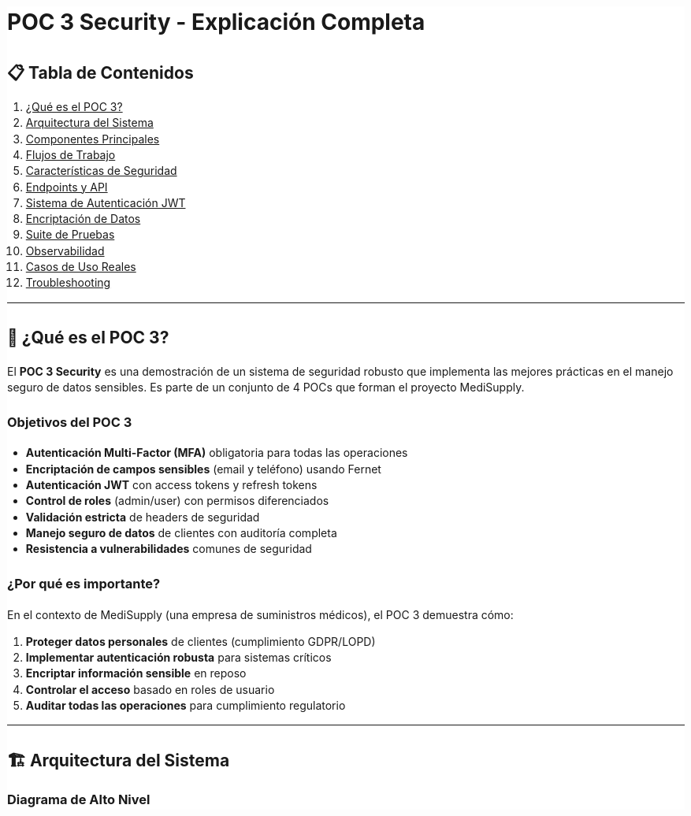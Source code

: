 # POC 3 Security - Explicación Completa

## 📋 Tabla de Contenidos

1. [¿Qué es el POC 3?](#qué-es-el-poc-3)
2. [Arquitectura del Sistema](#arquitectura-del-sistema)
3. [Componentes Principales](#componentes-principales)
4. [Flujos de Trabajo](#flujos-de-trabajo)
5. [Características de Seguridad](#características-de-seguridad)
6. [Endpoints y API](#endpoints-y-api)
7. [Sistema de Autenticación JWT](#sistema-de-autenticación-jwt)
8. [Encriptación de Datos](#encriptación-de-datos)
9. [Suite de Pruebas](#suite-de-pruebas)
10. [Observabilidad](#observabilidad)
11. [Casos de Uso Reales](#casos-de-uso-reales)
12. [Troubleshooting](#troubleshooting)

---

## 🎯 ¿Qué es el POC 3?

El **POC 3 Security** es una demostración de un sistema de seguridad robusto que implementa las mejores prácticas en el manejo seguro de datos sensibles. Es parte de un conjunto de 4 POCs que forman el proyecto MediSupply.

### Objetivos del POC 3

- **Autenticación Multi-Factor (MFA)** obligatoria para todas las operaciones
- **Encriptación de campos sensibles** (email y teléfono) usando Fernet
- **Autenticación JWT** con access tokens y refresh tokens
- **Control de roles** (admin/user) con permisos diferenciados
- **Validación estricta** de headers de seguridad
- **Manejo seguro de datos** de clientes con auditoría completa
- **Resistencia a vulnerabilidades** comunes de seguridad

### ¿Por qué es importante?

En el contexto de MediSupply (una empresa de suministros médicos), el POC 3 demuestra cómo:

1. **Proteger datos personales** de clientes (cumplimiento GDPR/LOPD)
2. **Implementar autenticación robusta** para sistemas críticos
3. **Encriptar información sensible** en reposo
4. **Controlar el acceso** basado en roles de usuario
5. **Auditar todas las operaciones** para cumplimiento regulatorio

---

## 🏗️ Arquitectura del Sistema

### Diagrama de Alto Nivel
